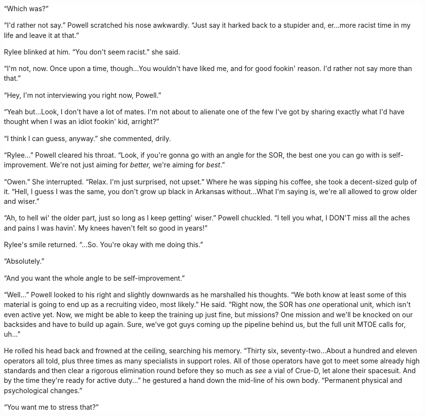 “Which was?”

“I'd rather not say.” Powell scratched his nose awkwardly. “Just say it
harked back to a stupider and, er…more racist time in my life and leave
it at that.”

Rylee blinked at him. “You don't seem racist.” she said.

“I'm not, now. Once upon a time, though…You wouldn't have liked me, and
for good fookin' reason. I'd rather not say more than that.”

“Hey, I'm not interviewing you right now, Powell.”

“Yeah but…Look, I don't have a lot of mates. I'm not about to alienate
one of the few I've got by sharing exactly what I'd have thought when I
was an idiot fookin' kid, arright?”

“I think I can guess, anyway.” she commented, drily.

“Rylee...” Powell cleared his throat. “Look, if you're gonna go with an
angle for the SOR, the best one you can go with is self-improvement.
We're not just aiming for *better,* we're aiming for *best*.”

“Owen.” She interrupted. “Relax. I'm just surprised, not upset.” Where
he was sipping his coffee, she took a decent-sized gulp of it. “Hell, I
guess I was the same, you don't grow up black in Arkansas without…What
I'm saying is, we're all allowed to grow older and wiser.”

“Ah, to hell wi' the older part, just so long as I keep getting' wiser.”
Powell chuckled. “I tell you what, I DON'T miss all the aches and pains
I was havin'. My knees haven't felt so good in years!”

Rylee's smile returned. “…So. You're okay with me doing this.”

“Absolutely.”

“And you want the whole angle to be self-improvement.”

“Well...” Powell looked to his right and slightly downwards as he
marshalled his thoughts. “We both know at least some of this material is
going to end up as a recruiting video, most likely.” He said. “Right
now, the SOR has *one* operational unit, which isn't even active yet.
Now, we might be able to keep the training up just fine, but missions?
One mission and we'll be knocked on our backsides and have to build up
again. Sure, we've got guys coming up the pipeline behind us, but the
full unit MTOE calls for, uh...”

He rolled his head back and frowned at the ceiling, searching his
memory. “Thirty six, seventy-two…About a hundred and eleven operators
all told, plus three times as many specialists in support roles. All of
those operators have got to meet some already high standards and then
clear a rigorous elimination round before they so much as *see* a vial
of Crue-D, let alone their spacesuit. And by the time they're ready for
active duty...” he gestured a hand down the mid-line of his own body.
“Permanent physical and psychological changes.”

“You want me to stress that?”
